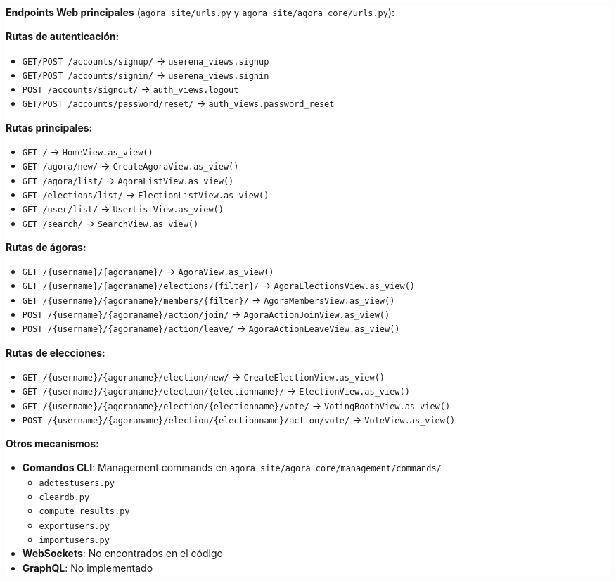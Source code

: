 **Endpoints Web principales** (`agora_site/urls.py` y `agora_site/agora_core/urls.py`):

**Rutas de autenticación:**
- `GET/POST /accounts/signup/` → `userena_views.signup`
- `GET/POST /accounts/signin/` → `userena_views.signin`
- `POST /accounts/signout/` → `auth_views.logout`
- `GET/POST /accounts/password/reset/` → `auth_views.password_reset`

**Rutas principales:**
- `GET /` → `HomeView.as_view()`
- `GET /agora/new/` → `CreateAgoraView.as_view()`
- `GET /agora/list/` → `AgoraListView.as_view()`
- `GET /elections/list/` → `ElectionListView.as_view()`
- `GET /user/list/` → `UserListView.as_view()`
- `GET /search/` → `SearchView.as_view()`

**Rutas de ágoras:**
- `GET /{username}/{agoraname}/` → `AgoraView.as_view()`
- `GET /{username}/{agoraname}/elections/{filter}/` → `AgoraElectionsView.as_view()`
- `GET /{username}/{agoraname}/members/{filter}/` → `AgoraMembersView.as_view()`
- `POST /{username}/{agoraname}/action/join/` → `AgoraActionJoinView.as_view()`
- `POST /{username}/{agoraname}/action/leave/` → `AgoraActionLeaveView.as_view()`

**Rutas de elecciones:**
- `GET /{username}/{agoraname}/election/new/` → `CreateElectionView.as_view()`
- `GET /{username}/{agoraname}/election/{electionname}/` → `ElectionView.as_view()`
- `GET /{username}/{agoraname}/election/{electionname}/vote/` → `VotingBoothView.as_view()`
- `POST /{username}/{agoraname}/election/{electionname}/action/vote/` → `VoteView.as_view()`

**Otros mecanismos:**
- **Comandos CLI**: Management commands en `agora_site/agora_core/management/commands/`
  - `addtestusers.py`
  - `cleardb.py` 
  - `compute_results.py`
  - `exportusers.py`
  - `importusers.py`
- **WebSockets**: No encontrados en el código
- **GraphQL**: No implementado 